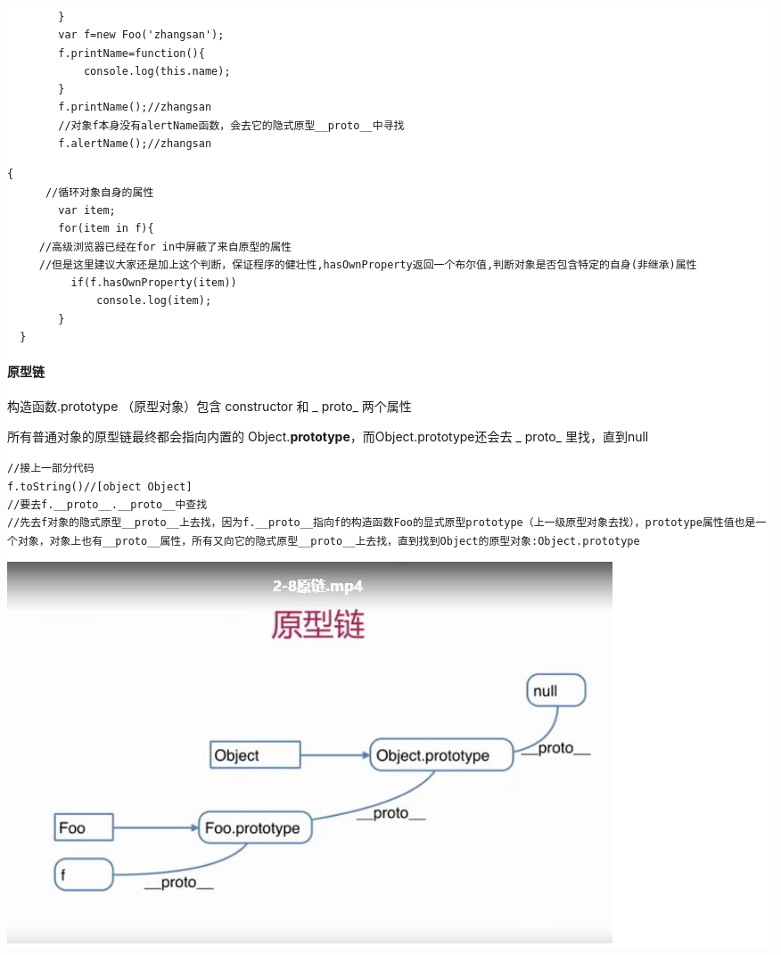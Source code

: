 ```
        }
        var f=new Foo('zhangsan');
        f.printName=function(){
            console.log(this.name);
        }
        f.printName();//zhangsan
        //对象f本身没有alertName函数，会去它的隐式原型__proto__中寻找
        f.alertName();//zhangsan
```

```
{
      //循环对象自身的属性
        var item;
        for(item in f){
     //高级浏览器已经在for in中屏蔽了来自原型的属性
     //但是这里建议大家还是加上这个判断，保证程序的健壮性,hasOwnProperty返回一个布尔值,判断对象是否包含特定的自身(非继承)属性 
          if(f.hasOwnProperty(item))
              console.log(item);
        }
  }
```

#### 原型链

构造函数.prototype （原型对象）包含 constructor 和 _ proto_ 两个属性 

所有普通对象的原型链最终都会指向内置的 Object.**prototype**，而Object.prototype还会去 _ proto_ 里找，直到null

```
//接上一部分代码
f.toString()//[object Object]
//要去f.__proto__.__proto__中查找
//先去f对象的隐式原型__proto__上去找，因为f.__proto__指向f的构造函数Foo的显式原型prototype（上一级原型对象去找），prototype属性值也是一个对象，对象上也有__proto__属性，所有又向它的隐式原型__proto__上去找，直到找到Object的原型对象:Object.prototype
```

![](.\img\1.JPG)
